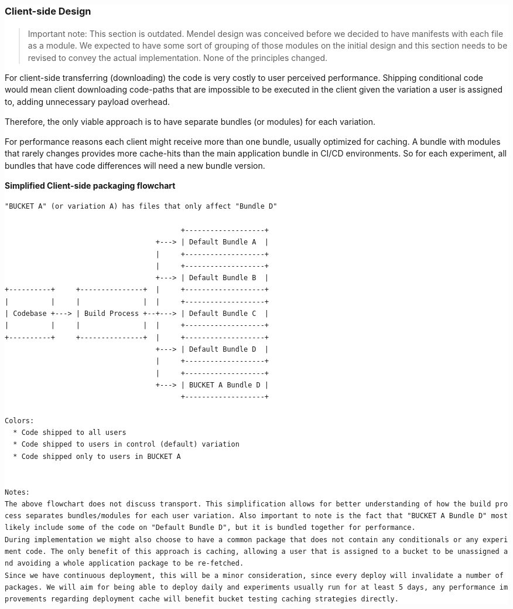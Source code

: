 ### Client-side Design

> Important note: This section is outdated. Mendel design was conceived before we decided to have manifests with each file as a module. We expected to have some sort of grouping of those modules on the initial design and this section needs to be revised to convey the actual implementation. None of the principles changed.

For client-side transferring (downloading) the code is very costly to user perceived performance. Shipping conditional code would mean client downloading code-paths that are impossible to be executed in the client given the variation a user is assigned to, adding unnecessary payload overhead.

Therefore, the only viable approach is to have separate bundles (or modules) for each variation.

For performance reasons each client might receive more than one bundle, usually optimized for caching. A bundle with modules that rarely changes provides more cache-hits than the main application bundle in CI/CD environments. So for each experiment, all bundles that have code differences will need a new bundle version.

**Simplified Client-side packaging flowchart**

```
"BUCKET A" (or variation A) has files that only affect "Bundle D"

                                          +-------------------+
                                    +---> | Default Bundle A  |
                                    |     +-------------------+
                                    |     +-------------------+
                                    +---> | Default Bundle B  |
+----------+     +---------------+  |     +-------------------+
|          |     |               |  |     +-------------------+
| Codebase +---> | Build Process +--+---> | Default Bundle C  |
|          |     |               |  |     +-------------------+
+----------+     +---------------+  |     +-------------------+
                                    +---> | Default Bundle D  |
                                    |     +-------------------+
                                    |     +-------------------+
                                    +---> | BUCKET A Bundle D |
                                          +-------------------+

Colors:
  * Code shipped to all users
  * Code shipped to users in control (default) variation
  * Code shipped only to users in BUCKET A


Notes:
The above flowchart does not discuss transport. This simplification allows for better understanding of how the build process separates bundles/modules for each user variation. Also important to note is the fact that "BUCKET A Bundle D" most likely include some of the code on "Default Bundle D", but it is bundled together for performance.
During implementation we might also choose to have a common package that does not contain any conditionals or any experiment code. The only benefit of this approach is caching, allowing a user that is assigned to a bucket to be unassigned and avoiding a whole application package to be re-fetched.
Since we have continuous deployment, this will be a minor consideration, since every deploy will invalidate a number of packages. We will aim for being able to deploy daily and experiments usually run for at least 5 days, any performance improvements regarding deployment cache will benefit bucket testing caching strategies directly.
```

